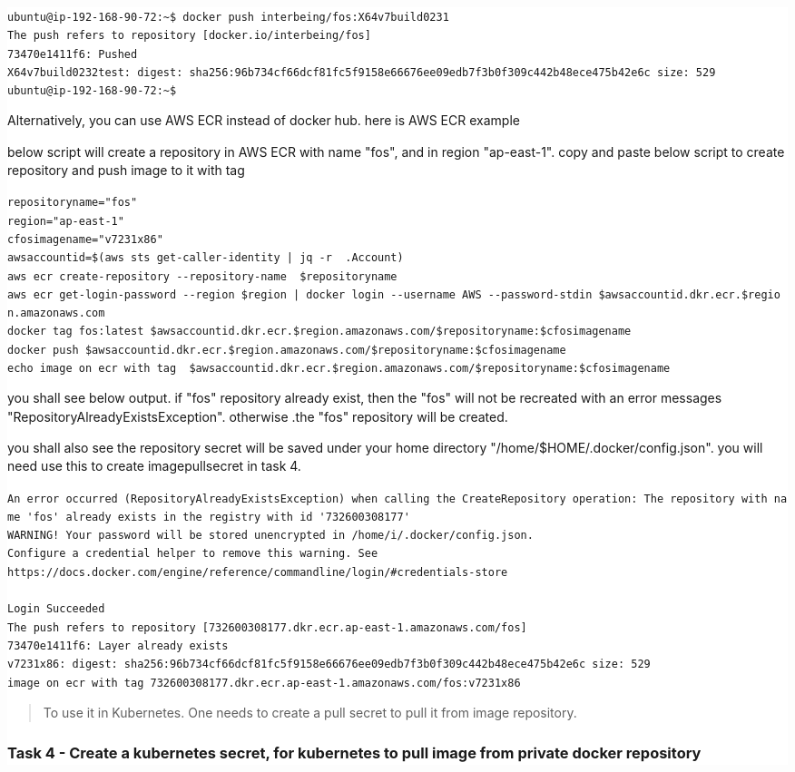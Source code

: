 ```
ubuntu@ip-192-168-90-72:~$ docker push interbeing/fos:X64v7build0231
The push refers to repository [docker.io/interbeing/fos]
73470e1411f6: Pushed
X64v7build0232test: digest: sha256:96b734cf66dcf81fc5f9158e66676ee09edb7f3b0f309c442b48ece475b42e6c size: 529
ubuntu@ip-192-168-90-72:~$

```


Alternatively, you can use AWS ECR instead of docker hub. here is AWS ECR example

below script will create a repository in AWS ECR with name "fos", and in region "ap-east-1". 
copy and paste below script to create repository and push image to it with tag
```
repositoryname="fos"
region="ap-east-1"
cfosimagename="v7231x86"
awsaccountid=$(aws sts get-caller-identity | jq -r  .Account)
aws ecr create-repository --repository-name  $repositoryname
aws ecr get-login-password --region $region | docker login --username AWS --password-stdin $awsaccountid.dkr.ecr.$region.amazonaws.com
docker tag fos:latest $awsaccountid.dkr.ecr.$region.amazonaws.com/$repositoryname:$cfosimagename
docker push $awsaccountid.dkr.ecr.$region.amazonaws.com/$repositoryname:$cfosimagename
echo image on ecr with tag  $awsaccountid.dkr.ecr.$region.amazonaws.com/$repositoryname:$cfosimagename

```

you shall see below output. if "fos" repository already exist, then the "fos" will not be recreated with an error messages "RepositoryAlreadyExistsException". otherwise .the "fos" repository will be created. 

you shall also see the repository secret will be saved under your home directory "/home/$HOME/.docker/config.json". you will need use this to create imagepullsecret in task 4.

```
An error occurred (RepositoryAlreadyExistsException) when calling the CreateRepository operation: The repository with name 'fos' already exists in the registry with id '732600308177'
WARNING! Your password will be stored unencrypted in /home/i/.docker/config.json.
Configure a credential helper to remove this warning. See
https://docs.docker.com/engine/reference/commandline/login/#credentials-store

Login Succeeded
The push refers to repository [732600308177.dkr.ecr.ap-east-1.amazonaws.com/fos]
73470e1411f6: Layer already exists 
v7231x86: digest: sha256:96b734cf66dcf81fc5f9158e66676ee09edb7f3b0f309c442b48ece475b42e6c size: 529
image on ecr with tag 732600308177.dkr.ecr.ap-east-1.amazonaws.com/fos:v7231x86
```


> To use it in Kubernetes. One needs to create a pull secret to pull it from image repository.


### Task 4 - Create a kubernetes secret, for kubernetes to pull image from private docker repository
